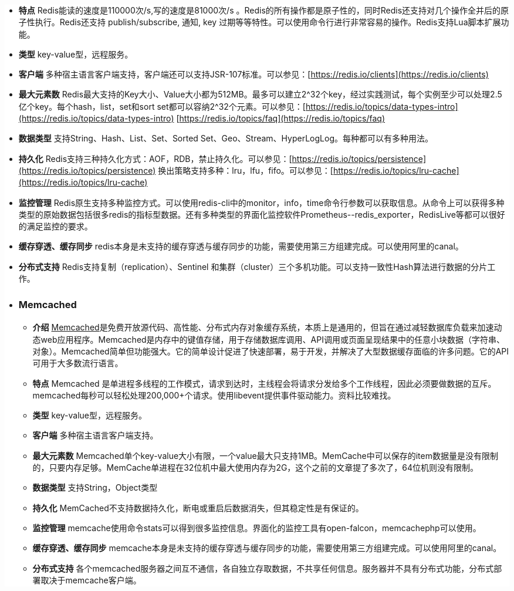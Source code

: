   - **特点**
Redis能读的速度是110000次/s,写的速度是81000次/s 。Redis的所有操作都是原子性的，同时Redis还支持对几个操作全并后的原子性执行。Redis还支持 publish/subscribe, 通知, key 过期等等特性。可以使用命令行进行非常容易的操作。Redis支持Lua脚本扩展功能。

  - **类型**
key-value型，远程服务。

  - **客户端**
多种宿主语言客户端支持，客户端还可以支持JSR-107标准。可以参见：[https://redis.io/clients](https://redis.io/clients)

  - **最大元素数**
Redis最大支持的Key大小、Value大小都为512MB。最多可以建立2^32个key，经过实践测试，每个实例至少可以处理2.5亿个key。每个hash，list，set和sort set都可以容纳2^32个元素。可以参见：[https://redis.io/topics/data-types-intro](https://redis.io/topics/data-types-intro)
[https://redis.io/topics/faq](https://redis.io/topics/faq)

  - **数据类型**
支持String、Hash、List、Set、Sorted Set、Geo、Stream、HyperLogLog。每种都可以有多种用法。

  - **持久化**
Redis支持三种持久化方式：AOF，RDB，禁止持久化。可以参见：[https://redis.io/topics/persistence](https://redis.io/topics/persistence)
换出策略支持多种：lru，lfu，fifo。可以参见：[https://redis.io/topics/lru-cache](https://redis.io/topics/lru-cache)

  - **监控管理**
Redis原生支持多种监控方式。可以使用redis-cli中的monitor，info，time命令行参数可以获取信息。从命令上可以获得多种类型的原始数据包括很多redis的指标型数据。还有多种类型的界面化监控软件Prometheus--redis_exporter，RedisLive等都可以很好的满足监控的要求。

  - **缓存穿透、缓存同步**
redis本身是未支持的缓存穿透与缓存同步的功能，需要使用第三方组建完成。可以使用阿里的canal。

  - **分布式支持**
Redis支持复制（replication）、Sentinel 和集群（cluster）三个多机功能。可以支持一致性Hash算法进行数据的分片工作。

- ### Memcached
  - **介绍**
[Memcached](http://memcached.org/)是免费开放源代码、高性能、分布式内存对象缓存系统，本质上是通用的，但旨在通过减轻数据库负载来加速动态web应用程序。Memcached是内存中的键值存储，用于存储数据库调用、API调用或页面呈现结果中的任意小块数据（字符串、对象）。Memcached简单但功能强大。它的简单设计促进了快速部署，易于开发，并解决了大型数据缓存面临的许多问题。它的API可用于大多数流行语言。
  - **特点**
Memcached 是单进程多线程的工作模式，请求到达时，主线程会将请求分发给多个工作线程，因此必须要做数据的互斥。memcached每秒可以轻松处理200,000+个请求。使用libevent提供事件驱动能力。资料比较难找。
  - **类型**
key-value型，远程服务。
  - **客户端**
多种宿主语言客户端支持。

  - **最大元素数**
Memcached单个key-value大小有限，一个value最大只支持1MB。MemCache中可以保存的item数据量是没有限制的，只要内存足够。MemCache单进程在32位机中最大使用内存为2G，这个之前的文章提了多次了，64位机则没有限制。

  - **数据类型**
支持String，Object类型
  - **持久化**
MemCached不支持数据持久化，断电或重启后数据消失，但其稳定性是有保证的。
  - **监控管理**
memcache使用命令stats可以得到很多监控信息。界面化的监控工具有open-falcon，memcachephp可以使用。
  - **缓存穿透、缓存同步**
memcache本身是未支持的缓存穿透与缓存同步的功能，需要使用第三方组建完成。可以使用阿里的canal。
  - **分布式支持**
各个memcached服务器之间互不通信，各自独立存取数据，不共享任何信息。服务器并不具有分布式功能，分布式部署取决于memcache客户端。
